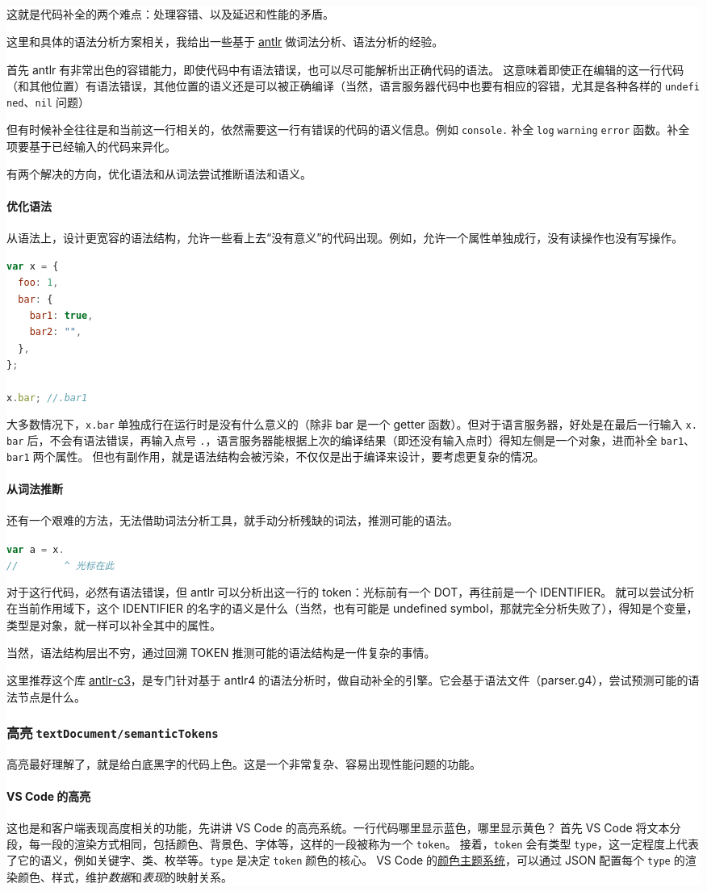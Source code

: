 这就是代码补全的两个难点：处理容错、以及延迟和性能的矛盾。

这里和具体的语法分析方案相关，我给出一些基于 [antlr](https://www.antlr.org/) 做词法分析、语法分析的经验。

首先 antlr 有非常出色的容错能力，即使代码中有语法错误，也可以尽可能解析出正确代码的语法。
这意味着即使正在编辑的这一行代码（和其他位置）有语法错误，其他位置的语义还是可以被正确编译（当然，语言服务器代码中也要有相应的容错，尤其是各种各样的 `undefined`、`nil` 问题）

但有时候补全往往是和当前这一行相关的，依然需要这一行有错误的代码的语义信息。例如 `console.` 补全 `log` `warning` `error` 函数。补全项要基于已经输入的代码来异化。

有两个解决的方向，优化语法和从词法尝试推断语法和语义。

#### 优化语法

从语法上，设计更宽容的语法结构，允许一些看上去“没有意义”的代码出现。例如，允许一个属性单独成行，没有读操作也没有写操作。

```js
var x = {
  foo: 1,
  bar: {
    bar1: true,
    bar2: "",
  },
};

x.bar; //.bar1
```

大多数情况下，`x.bar` 单独成行在运行时是没有什么意义的（除非 bar 是一个 getter 函数）。但对于语言服务器，好处是在最后一行输入 `x.bar` 后，不会有语法错误，再输入点号 `.`，语言服务器能根据上次的编译结果（即还没有输入点时）得知左侧是一个对象，进而补全 `bar1`、`bar1` 两个属性。
但也有副作用，就是语法结构会被污染，不仅仅是出于编译来设计，要考虑更复杂的情况。

#### 从词法推断

还有一个艰难的方法，无法借助词法分析工具，就手动分析残缺的词法，推测可能的语法。

```js
var a = x.
//        ^ 光标在此
```

对于这行代码，必然有语法错误，但 antlr 可以分析出这一行的 token：光标前有一个 DOT，再往前是一个 IDENTIFIER。
就可以尝试分析在当前作用域下，这个 IDENTIFIER 的名字的语义是什么（当然，也有可能是 undefined symbol，那就完全分析失败了），得知是个变量，类型是对象，就一样可以补全其中的属性。

当然，语法结构层出不穷，通过回溯 TOKEN 推测可能的语法结构是一件复杂的事情。

这里推荐这个库 [antlr-c3](https://github.com/mike-lischke/antlr4-c3)，是专门针对基于 antlr4 的语法分析时，做自动补全的引擎。它会基于语法文件（parser.g4），尝试预测可能的语法节点是什么。

### 高亮 `textDocument/semanticTokens`

高亮最好理解了，就是给白底黑字的代码上色。这是一个非常复杂、容易出现性能问题的功能。

#### VS Code 的高亮

这也是和客户端表现高度相关的功能，先讲讲 VS Code 的高亮系统。一行代码哪里显示蓝色，哪里显示黄色？
首先 VS Code 将文本分段，每一段的渲染方式相同，包括颜色、背景色、字体等，这样的一段被称为一个 `token`。
接着，`token` 会有类型 `type`，这一定程度上代表了它的语义，例如关键字、类、枚举等。`type` 是决定 `token` 颜色的核心。
VS Code 的[颜色主题系统](https://code.visualstudio.com/api/extension-guides/color-theme)，可以通过 JSON 配置每个 `type` 的渲染颜色、样式，维护*数据*和*表现*的映射关系。
